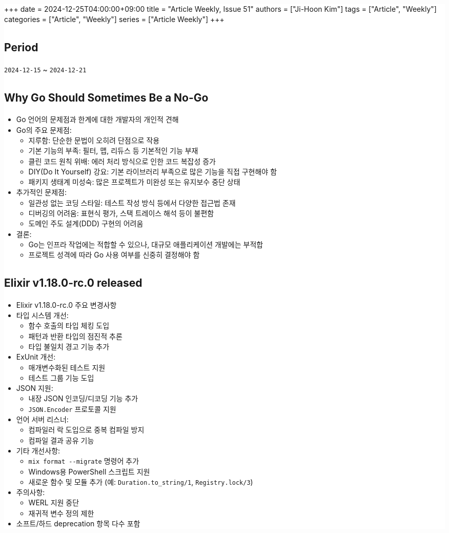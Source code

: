 +++
date = 2024-12-25T04:00:00+09:00
title = "Article Weekly, Issue 51"
authors = ["Ji-Hoon Kim"]
tags = ["Article", "Weekly"]
categories = ["Article", "Weekly"]
series = ["Article Weekly"]
+++

## Period

`2024-12-15` ~ `2024-12-21`

## Why Go Should Sometimes Be a No-Go

- Go 언어의 문제점과 한계에 대한 개발자의 개인적 견해
- Go의 주요 문제점:
  - 지루함: 단순한 문법이 오히려 단점으로 작용
  - 기본 기능의 부족: 필터, 맵, 리듀스 등 기본적인 기능 부재
  - 클린 코드 원칙 위배: 에러 처리 방식으로 인한 코드 복잡성 증가
  - DIY(Do It Yourself) 강요: 기본 라이브러리 부족으로 많은 기능을 직접 구현해야 함
  - 패키지 생태계 미성숙: 많은 프로젝트가 미완성 또는 유지보수 중단 상태
- 추가적인 문제점:
  - 일관성 없는 코딩 스타일: 테스트 작성 방식 등에서 다양한 접근법 존재
  - 디버깅의 어려움: 표현식 평가, 스택 트레이스 해석 등이 불편함
  - 도메인 주도 설계(DDD) 구현의 어려움
- 결론:
  - Go는 인프라 작업에는 적합할 수 있으나, 대규모 애플리케이션 개발에는 부적합
  - 프로젝트 성격에 따라 Go 사용 여부를 신중히 결정해야 함

## Elixir v1.18.0-rc.0 released

- Elixir v1.18.0-rc.0 주요 변경사항
- 타입 시스템 개선:
  - 함수 호출의 타입 체킹 도입
  - 패턴과 반환 타입의 점진적 추론
  - 타입 불일치 경고 기능 추가
- ExUnit 개선:
  - 매개변수화된 테스트 지원
  - 테스트 그룹 기능 도입
- JSON 지원:
  - 내장 JSON 인코딩/디코딩 기능 추가
  - `JSON.Encoder` 프로토콜 지원
- 언어 서버 리스너:
  - 컴파일러 락 도입으로 중복 컴파일 방지
  - 컴파일 결과 공유 기능
- 기타 개선사항:
  - `mix format --migrate` 명령어 추가
  - Windows용 PowerShell 스크립트 지원
  - 새로운 함수 및 모듈 추가 (예: `Duration.to_string/1`, `Registry.lock/3`)
- 주의사항:
  - WERL 지원 중단
  - 재귀적 변수 정의 제한
- 소프트/하드 deprecation 항목 다수 포함
